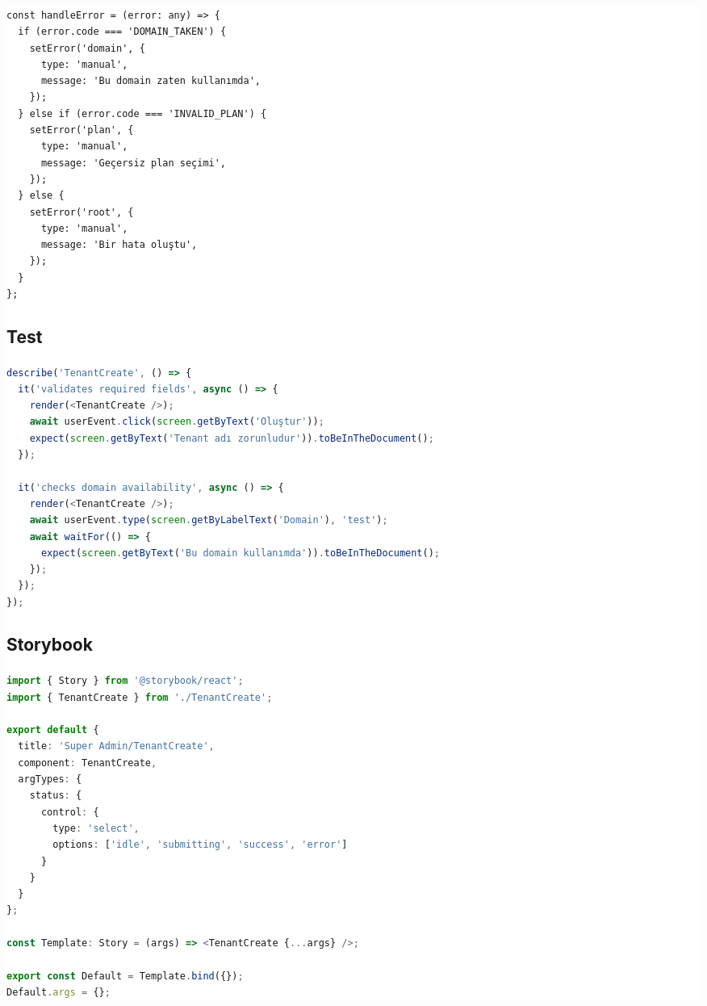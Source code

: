 ```tsx
const handleError = (error: any) => {
  if (error.code === 'DOMAIN_TAKEN') {
    setError('domain', {
      type: 'manual',
      message: 'Bu domain zaten kullanımda',
    });
  } else if (error.code === 'INVALID_PLAN') {
    setError('plan', {
      type: 'manual',
      message: 'Geçersiz plan seçimi',
    });
  } else {
    setError('root', {
      type: 'manual',
      message: 'Bir hata oluştu',
    });
  }
};
```

## Test

```typescript
describe('TenantCreate', () => {
  it('validates required fields', async () => {
    render(<TenantCreate />);
    await userEvent.click(screen.getByText('Oluştur'));
    expect(screen.getByText('Tenant adı zorunludur')).toBeInTheDocument();
  });

  it('checks domain availability', async () => {
    render(<TenantCreate />);
    await userEvent.type(screen.getByLabelText('Domain'), 'test');
    await waitFor(() => {
      expect(screen.getByText('Bu domain kullanımda')).toBeInTheDocument();
    });
  });
});
```

## Storybook

```typescript
import { Story } from '@storybook/react';
import { TenantCreate } from './TenantCreate';

export default {
  title: 'Super Admin/TenantCreate',
  component: TenantCreate,
  argTypes: {
    status: {
      control: {
        type: 'select',
        options: ['idle', 'submitting', 'success', 'error']
      }
    }
  }
};

const Template: Story = (args) => <TenantCreate {...args} />;

export const Default = Template.bind({});
Default.args = {};
```